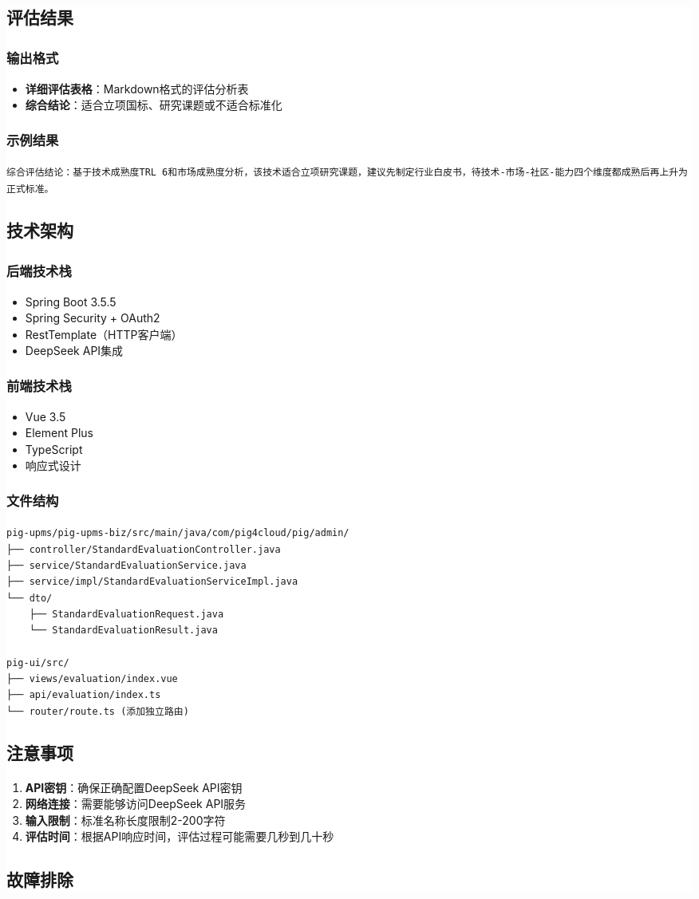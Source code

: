 ## 评估结果

### 输出格式
- **详细评估表格**：Markdown格式的评估分析表
- **综合结论**：适合立项国标、研究课题或不适合标准化

### 示例结果
```
综合评估结论：基于技术成熟度TRL 6和市场成熟度分析，该技术适合立项研究课题，建议先制定行业白皮书，待技术-市场-社区-能力四个维度都成熟后再上升为正式标准。
```

## 技术架构

### 后端技术栈
- Spring Boot 3.5.5
- Spring Security + OAuth2
- RestTemplate（HTTP客户端）
- DeepSeek API集成

### 前端技术栈
- Vue 3.5
- Element Plus
- TypeScript
- 响应式设计

### 文件结构
```
pig-upms/pig-upms-biz/src/main/java/com/pig4cloud/pig/admin/
├── controller/StandardEvaluationController.java
├── service/StandardEvaluationService.java
├── service/impl/StandardEvaluationServiceImpl.java
└── dto/
    ├── StandardEvaluationRequest.java
    └── StandardEvaluationResult.java

pig-ui/src/
├── views/evaluation/index.vue
├── api/evaluation/index.ts
└── router/route.ts (添加独立路由)
```

## 注意事项

1. **API密钥**：确保正确配置DeepSeek API密钥
2. **网络连接**：需要能够访问DeepSeek API服务
3. **输入限制**：标准名称长度限制2-200字符
4. **评估时间**：根据API响应时间，评估过程可能需要几秒到几十秒

## 故障排除
